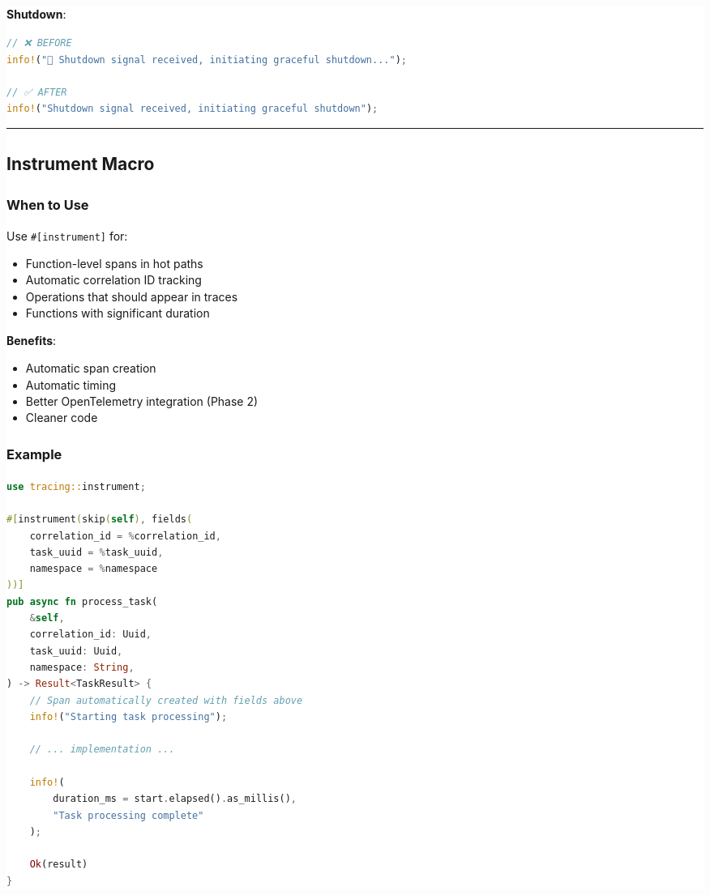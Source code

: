 **Shutdown**:
```rust
// ❌ BEFORE
info!("🛑 Shutdown signal received, initiating graceful shutdown...");

// ✅ AFTER
info!("Shutdown signal received, initiating graceful shutdown");
```

---

## Instrument Macro

### When to Use

Use `#[instrument]` for:
- Function-level spans in hot paths
- Automatic correlation ID tracking
- Operations that should appear in traces
- Functions with significant duration

**Benefits**:
- Automatic span creation
- Automatic timing
- Better OpenTelemetry integration (Phase 2)
- Cleaner code

### Example

```rust
use tracing::instrument;

#[instrument(skip(self), fields(
    correlation_id = %correlation_id,
    task_uuid = %task_uuid,
    namespace = %namespace
))]
pub async fn process_task(
    &self,
    correlation_id: Uuid,
    task_uuid: Uuid,
    namespace: String,
) -> Result<TaskResult> {
    // Span automatically created with fields above
    info!("Starting task processing");

    // ... implementation ...

    info!(
        duration_ms = start.elapsed().as_millis(),
        "Task processing complete"
    );

    Ok(result)
}
```
